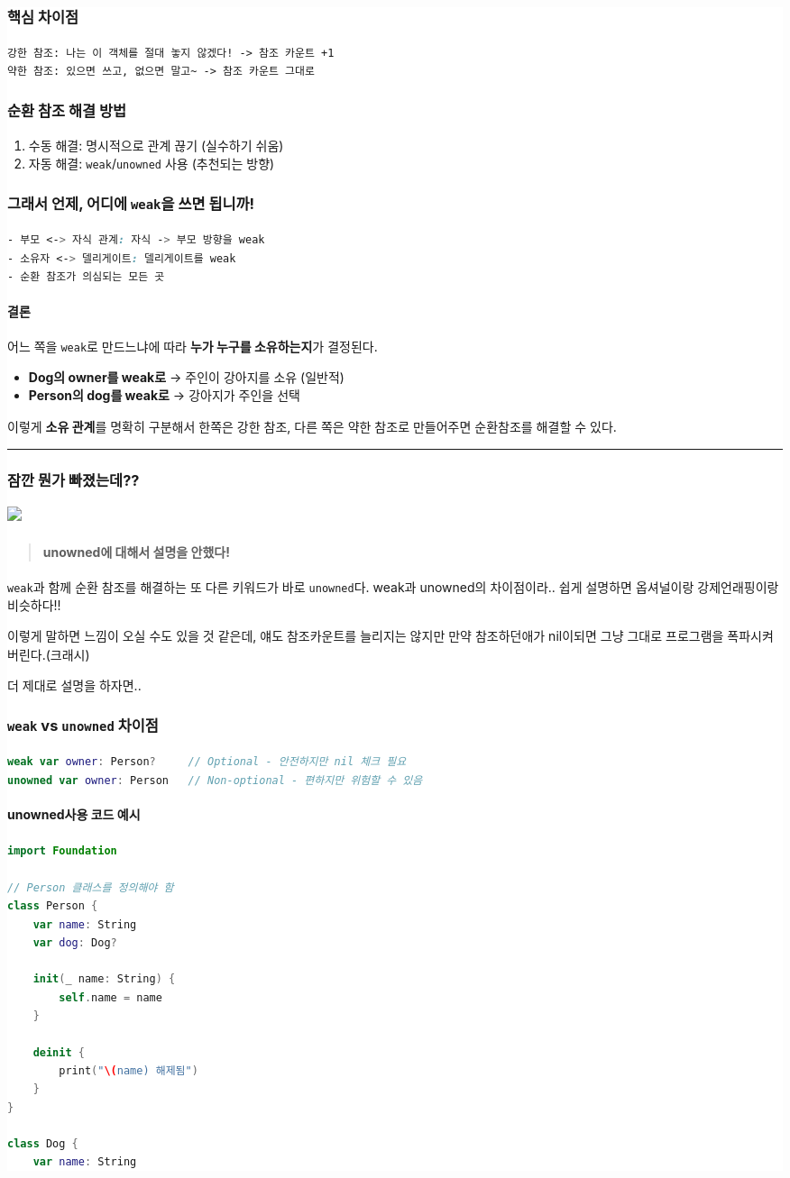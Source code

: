 ### 핵심 차이점

```
강한 참조: 나는 이 객체를 절대 놓지 않겠다! -> 참조 카운트 +1
약한 참조: 있으면 쓰고, 없으면 말고~ -> 참조 카운트 그대로
```

### 순환 참조 해결 방법

1. 수동 해결: 명시적으로 관계 끊기 (실수하기 쉬움)
2. 자동 해결: `weak`/`unowned` 사용 (추천되는 방향)

### 그래서 언제, 어디에 `weak`을 쓰면 됩니까!

```css
- 부모 <-> 자식 관계: 자식 -> 부모 방향을 weak
- 소유자 <-> 델리게이트: 델리게이트를 weak  
- 순환 참조가 의심되는 모든 곳
```

#### 결론

어느 쪽을 `weak`로 만드느냐에 따라 **누가 누구를 소유하는지**가 결정된다.

- **Dog의 owner를 weak로** → 주인이 강아지를 소유 (일반적)
- **Person의 dog를 weak로** → 강아지가 주인을 선택

이렇게 **소유 관계**를 명확히 구분해서 한쪽은 강한 참조, 다른 쪽은 약한 참조로 만들어주면 순환참조를 해결할 수 있다.

---

### 잠깐 뭔가 빠졌는데??
<img src="https://velog.velcdn.com/images/bishoe01/post/e31384f2-5af2-4c72-98bd-1c18848158af/image.png" width=250/>

>#### unowned에 대해서 설명을 안했다! 
`weak`과 함께 순환 참조를 해결하는 또 다른 키워드가 바로 `unowned`다.
weak과 unowned의 차이점이라.. 쉽게 설명하면 옵셔널이랑 강제언래핑이랑 비슷하다!!

이렇게 말하면 느낌이 오실 수도 있을 것 같은데, 얘도 참조카운트를 늘리지는 않지만 만약 참조하던애가 nil이되면 그냥 그대로 프로그램을 폭파시켜버린다.(크래시)

더 제대로 설명을 하자면..
### `weak` vs `unowned` 차이점
```swift
weak var owner: Person?     // Optional - 안전하지만 nil 체크 필요
unowned var owner: Person   // Non-optional - 편하지만 위험할 수 있음
```

#### unowned사용 코드 예시
```swift
import Foundation

// Person 클래스를 정의해야 함
class Person {
    var name: String
    var dog: Dog?

    init(_ name: String) {
        self.name = name
    }

    deinit {
        print("\(name) 해제됨")
    }
}

class Dog {
    var name: String
```